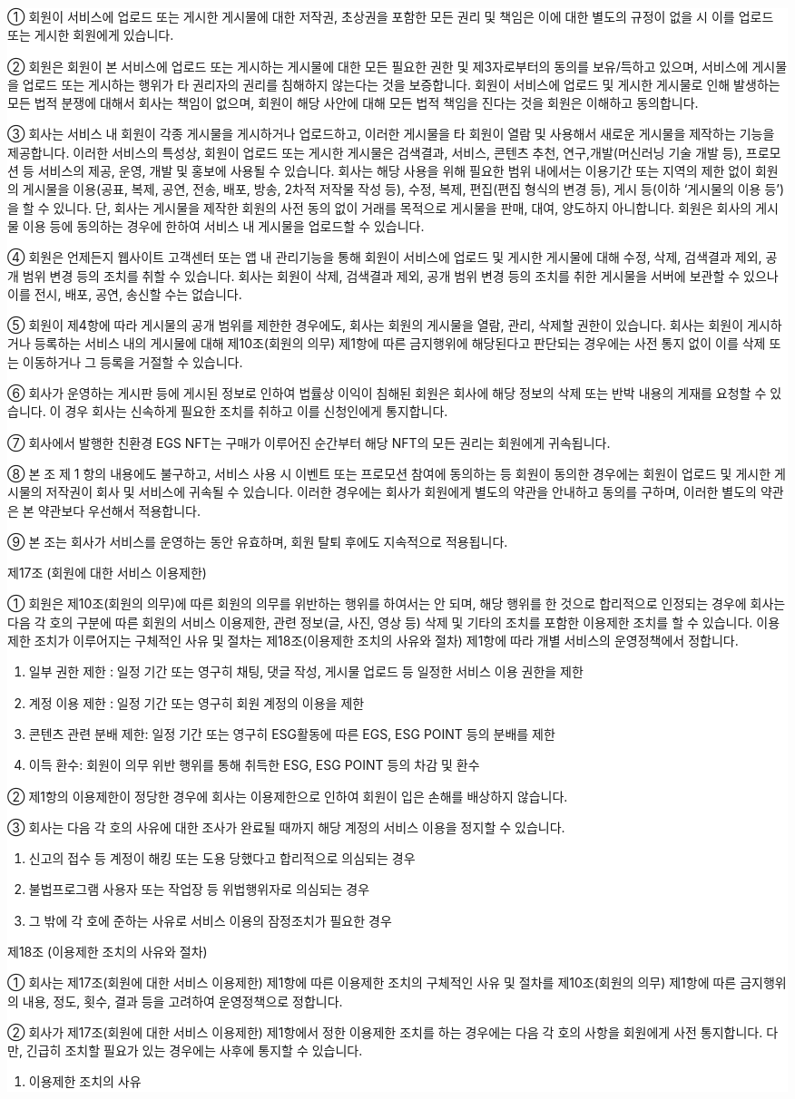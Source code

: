 ① 회원이 서비스에 업로드 또는 게시한 게시물에 대한 저작권, 초상권을 포함한 모든 권리 및 책임은 이에 대한 별도의 규정이 없을 시 이를 업로드 또는 게시한 회원에게 있습니다.

② 회원은 회원이 본 서비스에 업로드 또는 게시하는 게시물에 대한 모든 필요한 권한 및 제3자로부터의 동의를 보유/득하고 있으며, 서비스에 게시물을 업로드 또는 게시하는 행위가 타 권리자의 권리를 침해하지 않는다는 것을 보증합니다. 회원이 서비스에 업로드 및 게시한 게시물로 인해 발생하는 모든 법적 분쟁에 대해서 회사는 책임이 없으며, 회원이 해당 사안에 대해 모든 법적 책임을 진다는 것을 회원은 이해하고 동의합니다.

③ 회사는 서비스 내 회원이 각종 게시물을 게시하거나 업로드하고, 이러한 게시물을 타 회원이 열람 및 사용해서 새로운 게시물을 제작하는 기능을 제공합니다. 이러한 서비스의 특성상, 회원이 업로드 또는 게시한 게시물은 검색결과, 서비스, 콘텐츠 추천, 연구,개발(머신러닝 기술 개발 등), 프로모션 등 서비스의 제공, 운영, 개발 및 홍보에 사용될 수 있습니다. 회사는 해당 사용을 위해 필요한 범위 내에서는 이용기간 또는 지역의 제한 없이 회원의 게시물을 이용(공표, 복제, 공연, 전송, 배포, 방송, 2차적 저작물 작성 등), 수정, 복제, 편집(편집 형식의 변경 등), 게시 등(이하 ‘게시물의 이용 등’)을 할 수 있니다. 단, 회사는 게시물을 제작한 회원의 사전 동의 없이 거래를 목적으로 게시물을 판매, 대여, 양도하지 아니합니다. 회원은 회사의 게시물 이용 등에 동의하는 경우에 한하여 서비스 내 게시물을 업로드할 수 있습니다.

④ 회원은 언제든지 웹사이트 고객센터 또는 앱 내 관리기능을 통해 회원이 서비스에 업로드 및 게시한 게시물에 대해 수정, 삭제, 검색결과 제외, 공개 범위 변경 등의 조치를 취할 수 있습니다. 회사는 회원이 삭제, 검색결과 제외, 공개 범위 변경 등의 조치를 취한 게시물을 서버에 보관할 수 있으나 이를 전시, 배포, 공연, 송신할 수는 없습니다.

⑤ 회원이 제4항에 따라 게시물의 공개 범위를 제한한 경우에도, 회사는 회원의 게시물을 열람, 관리, 삭제할 권한이 있습니다. 회사는 회원이 게시하거나 등록하는 서비스 내의 게시물에 대해 제10조(회원의 의무) 제1항에 따른 금지행위에 해당된다고 판단되는 경우에는 사전 통지 없이 이를 삭제 또는 이동하거나 그 등록을 거절할 수 있습니다.

⑥ 회사가 운영하는 게시판 등에 게시된 정보로 인하여 법률상 이익이 침해된 회원은 회사에 해당 정보의 삭제 또는 반박 내용의 게재를 요청할 수 있습니다. 이 경우 회사는 신속하게 필요한 조치를 취하고 이를 신청인에게 통지합니다.

⑦ 회사에서 발행한 친환경 EGS NFT는 구매가 이루어진 순간부터 해당 NFT의 모든 권리는 회원에게 귀속됩니다.  

⑧ 본 조 제 1 항의 내용에도 불구하고, 서비스 사용 시 이벤트 또는 프로모션 참여에 동의하는 등 회원이 동의한 경우에는 회원이 업로드 및 게시한 게시물의 저작권이 회사 및 서비스에 귀속될 수 있습니다. 이러한 경우에는 회사가 회원에게 별도의 약관을 안내하고 동의를 구하며, 이러한 별도의 약관은 본 약관보다 우선해서 적용합니다.

⑨ 본 조는 회사가 서비스를 운영하는 동안 유효하며, 회원 탈퇴 후에도 지속적으로 적용됩니다.

제17조 (회원에 대한 서비스 이용제한)

① 회원은 제10조(회원의 의무)에 따른 회원의 의무를 위반하는 행위를 하여서는 안 되며, 해당 행위를 한 것으로 합리적으로 인정되는 경우에 회사는 다음 각 호의 구분에 따른 회원의 서비스 이용제한, 관련 정보(글, 사진, 영상 등) 삭제 및 기타의 조치를 포함한 이용제한 조치를 할 수 있습니다. 이용제한 조치가 이루어지는 구체적인 사유 및 절차는 제18조(이용제한 조치의 사유와 절차) 제1항에 따라 개별 서비스의 운영정책에서 정합니다.

1. 일부 권한 제한 : 일정 기간 또는 영구히 채팅, 댓글 작성, 게시물 업로드 등 일정한 서비스 이용 권한을 제한

2. 계정 이용 제한 : 일정 기간 또는 영구히 회원 계정의 이용을 제한

3. 콘텐츠 관련 분배 제한: 일정 기간 또는 영구히 ESG활동에 따른 EGS, ESG POINT 등의 분배를 제한

4. 이득 환수: 회원이 의무 위반 행위를 통해 취득한 ESG, ESG POINT 등의 차감 및 환수

② 제1항의 이용제한이 정당한 경우에 회사는 이용제한으로 인하여 회원이 입은 손해를 배상하지 않습니다.

③ 회사는 다음 각 호의 사유에 대한 조사가 완료될 때까지 해당 계정의 서비스 이용을 정지할 수 있습니다.

1. 신고의 접수 등 계정이 해킹 또는 도용 당했다고 합리적으로 의심되는 경우

2. 불법프로그램 사용자 또는 작업장 등 위법행위자로 의심되는 경우

3. 그 밖에 각 호에 준하는 사유로 서비스 이용의 잠정조치가 필요한 경우

제18조 (이용제한 조치의 사유와 절차)

① 회사는 제17조(회원에 대한 서비스 이용제한) 제1항에 따른 이용제한 조치의 구체적인 사유 및 절차를 제10조(회원의 의무) 제1항에 따른 금지행위의 내용, 정도, 횟수, 결과 등을 고려하여 운영정책으로 정합니다.

② 회사가 제17조(회원에 대한 서비스 이용제한) 제1항에서 정한 이용제한 조치를 하는 경우에는 다음 각 호의 사항을 회원에게 사전 통지합니다. 다만, 긴급히 조치할 필요가 있는 경우에는 사후에 통지할 수 있습니다.

1. 이용제한 조치의 사유
